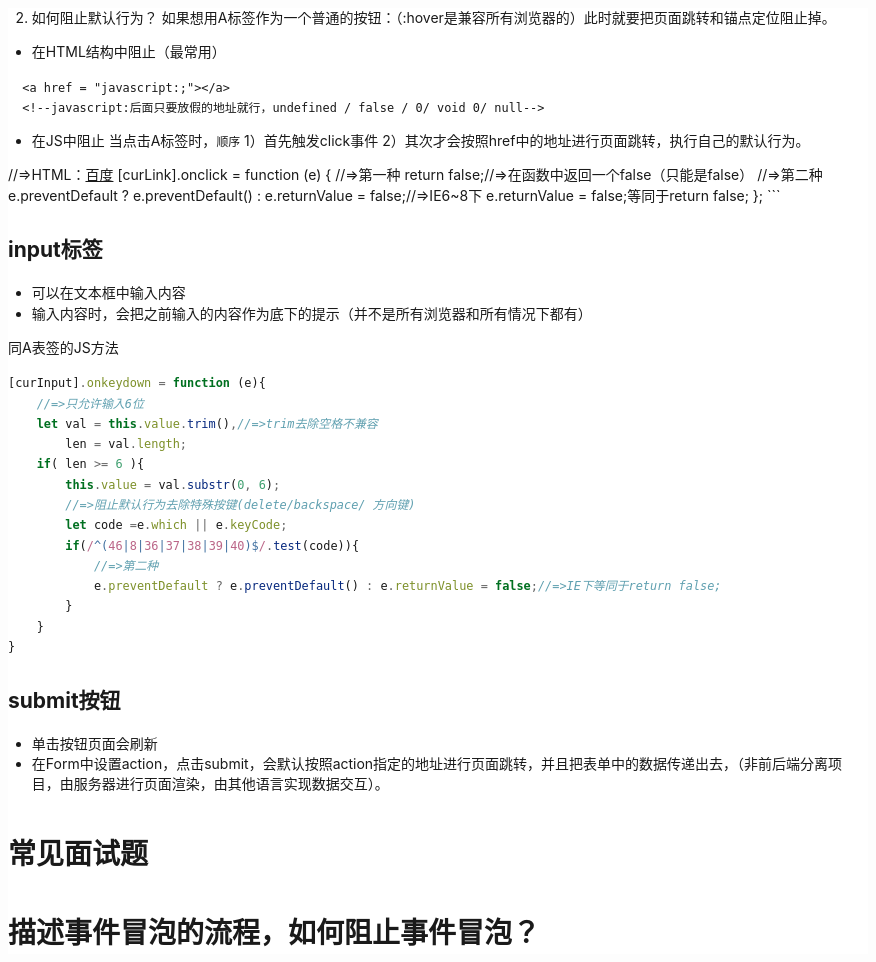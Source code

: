 
2. 如何阻止默认行为？
如果想用A标签作为一个普通的按钮：（:hover是兼容所有浏览器的）此时就要把页面跳转和锚点定位阻止掉。
- 在HTML结构中阻止（最常用）
```vbscript-html
  <a href = "javascript:;"></a>
  <!--javascript:后面只要放假的地址就行，undefined / false / 0/ void 0/ null-->
```
- 在JS中阻止
当点击A标签时，`顺序`
1）首先触发click事件
2）其次才会按照href中的地址进行页面跳转，执行自己的默认行为。
	```javascript
//=>HTML：<a href="https://www.baidu.com/">百度</a>
[curLink].onclick = function (e) {
    //=>第一种
    return false;//=>在函数中返回一个false（只能是false）
    //=>第二种
    e.preventDefault ? e.preventDefault() : e.returnValue = false;//=>IE6~8下 e.returnValue = false;等同于return false;
};
	```

## input标签
- 可以在文本框中输入内容
- 输入内容时，会把之前输入的内容作为底下的提示（并不是所有浏览器和所有情况下都有）

同A表签的JS方法
```javascript
[curInput].onkeydown = function (e){
	//=>只允许输入6位
	let val = this.value.trim(),//=>trim去除空格不兼容
		len = val.length;
	if( len >= 6 ){
		this.value = val.substr(0, 6);
		//=>阻止默认行为去除特殊按键(delete/backspace/ 方向键)
		let code =e.which || e.keyCode;
		if(/^(46|8|36|37|38|39|40)$/.test(code)){
			//=>第二种
			e.preventDefault ? e.preventDefault() : e.returnValue = false;//=>IE下等同于return false;
		}
	}
}
```
	
## submit按钮
- 单击按钮页面会刷新
- 在Form中设置action，点击submit，会默认按照action指定的地址进行页面跳转，并且把表单中的数据传递出去，（非前后端分离项目，由服务器进行页面渲染，由其他语言实现数据交互）。



# 常见面试题
# 描述事件冒泡的流程，如何阻止事件冒泡？
